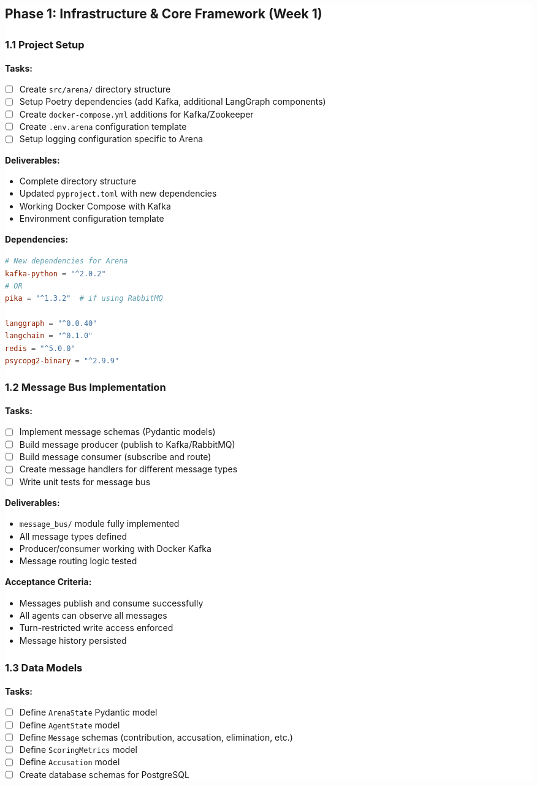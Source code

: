 ## Phase 1: Infrastructure & Core Framework (Week 1)

### 1.1 Project Setup
**Tasks:**
- [ ] Create `src/arena/` directory structure
- [ ] Setup Poetry dependencies (add Kafka, additional LangGraph components)
- [ ] Create `docker-compose.yml` additions for Kafka/Zookeeper
- [ ] Create `.env.arena` configuration template
- [ ] Setup logging configuration specific to Arena

**Deliverables:**
- Complete directory structure
- Updated `pyproject.toml` with new dependencies
- Working Docker Compose with Kafka
- Environment configuration template

**Dependencies:**
```toml
# New dependencies for Arena
kafka-python = "^2.0.2"
# OR
pika = "^1.3.2"  # if using RabbitMQ

langgraph = "^0.0.40"
langchain = "^0.1.0"
redis = "^5.0.0"
psycopg2-binary = "^2.9.9"
```

### 1.2 Message Bus Implementation
**Tasks:**
- [ ] Implement message schemas (Pydantic models)
- [ ] Build message producer (publish to Kafka/RabbitMQ)
- [ ] Build message consumer (subscribe and route)
- [ ] Create message handlers for different message types
- [ ] Write unit tests for message bus

**Deliverables:**
- `message_bus/` module fully implemented
- All message types defined
- Producer/consumer working with Docker Kafka
- Message routing logic tested

**Acceptance Criteria:**
- Messages publish and consume successfully
- All agents can observe all messages
- Turn-restricted write access enforced
- Message history persisted

### 1.3 Data Models
**Tasks:**
- [ ] Define `ArenaState` Pydantic model
- [ ] Define `AgentState` model
- [ ] Define `Message` schemas (contribution, accusation, elimination, etc.)
- [ ] Define `ScoringMetrics` model
- [ ] Define `Accusation` model
- [ ] Create database schemas for PostgreSQL
